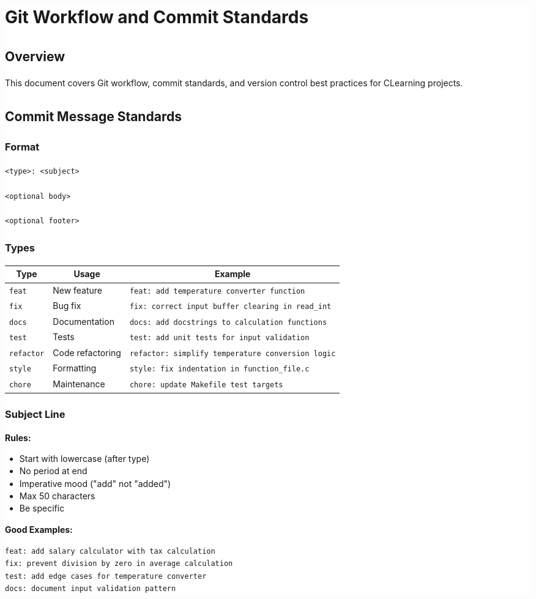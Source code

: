 # Git Workflow and Commit Standards

## Overview

This document covers Git workflow, commit standards, and version control best practices for CLearning projects.

## Commit Message Standards

### Format

```
<type>: <subject>

<optional body>

<optional footer>
```

### Types

| Type | Usage | Example |
|------|-------|---------|
| `feat` | New feature | `feat: add temperature converter function` |
| `fix` | Bug fix | `fix: correct input buffer clearing in read_int` |
| `docs` | Documentation | `docs: add docstrings to calculation functions` |
| `test` | Tests | `test: add unit tests for input validation` |
| `refactor` | Code refactoring | `refactor: simplify temperature conversion logic` |
| `style` | Formatting | `style: fix indentation in function_file.c` |
| `chore` | Maintenance | `chore: update Makefile test targets` |

### Subject Line

**Rules:**
- Start with lowercase (after type)
- No period at end
- Imperative mood ("add" not "added")
- Max 50 characters
- Be specific

**Good Examples:**
```
feat: add salary calculator with tax calculation
fix: prevent division by zero in average calculation
test: add edge cases for temperature converter
docs: document input validation pattern
```
